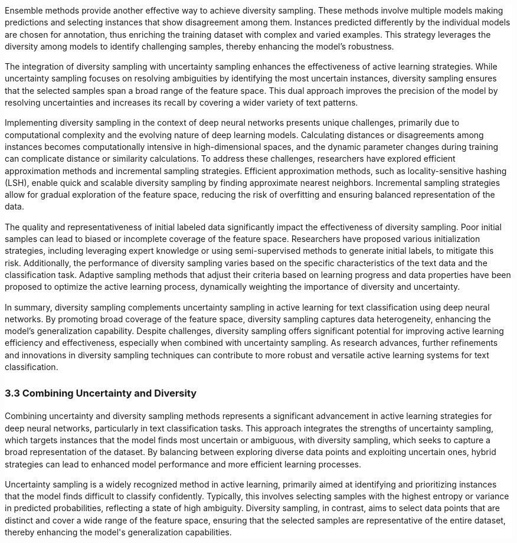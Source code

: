 Ensemble methods provide another effective way to achieve diversity sampling. These methods involve multiple models making predictions and selecting instances that show disagreement among them. Instances predicted differently by the individual models are chosen for annotation, thus enriching the training dataset with complex and varied examples. This strategy leverages the diversity among models to identify challenging samples, thereby enhancing the model’s robustness.

The integration of diversity sampling with uncertainty sampling enhances the effectiveness of active learning strategies. While uncertainty sampling focuses on resolving ambiguities by identifying the most uncertain instances, diversity sampling ensures that the selected samples span a broad range of the feature space. This dual approach improves the precision of the model by resolving uncertainties and increases its recall by covering a wider variety of text patterns.

Implementing diversity sampling in the context of deep neural networks presents unique challenges, primarily due to computational complexity and the evolving nature of deep learning models. Calculating distances or disagreements among instances becomes computationally intensive in high-dimensional spaces, and the dynamic parameter changes during training can complicate distance or similarity calculations. To address these challenges, researchers have explored efficient approximation methods and incremental sampling strategies. Efficient approximation methods, such as locality-sensitive hashing (LSH), enable quick and scalable diversity sampling by finding approximate nearest neighbors. Incremental sampling strategies allow for gradual exploration of the feature space, reducing the risk of overfitting and ensuring balanced representation of the data.

The quality and representativeness of initial labeled data significantly impact the effectiveness of diversity sampling. Poor initial samples can lead to biased or incomplete coverage of the feature space. Researchers have proposed various initialization strategies, including leveraging expert knowledge or using semi-supervised methods to generate initial labels, to mitigate this risk. Additionally, the performance of diversity sampling varies based on the specific characteristics of the text data and the classification task. Adaptive sampling methods that adjust their criteria based on learning progress and data properties have been proposed to optimize the active learning process, dynamically weighting the importance of diversity and uncertainty.

In summary, diversity sampling complements uncertainty sampling in active learning for text classification using deep neural networks. By promoting broad coverage of the feature space, diversity sampling captures data heterogeneity, enhancing the model’s generalization capability. Despite challenges, diversity sampling offers significant potential for improving active learning efficiency and effectiveness, especially when combined with uncertainty sampling. As research advances, further refinements and innovations in diversity sampling techniques can contribute to more robust and versatile active learning systems for text classification.

### 3.3 Combining Uncertainty and Diversity

Combining uncertainty and diversity sampling methods represents a significant advancement in active learning strategies for deep neural networks, particularly in text classification tasks. This approach integrates the strengths of uncertainty sampling, which targets instances that the model finds most uncertain or ambiguous, with diversity sampling, which seeks to capture a broad representation of the dataset. By balancing between exploring diverse data points and exploiting uncertain ones, hybrid strategies can lead to enhanced model performance and more efficient learning processes.

Uncertainty sampling is a widely recognized method in active learning, primarily aimed at identifying and prioritizing instances that the model finds difficult to classify confidently. Typically, this involves selecting samples with the highest entropy or variance in predicted probabilities, reflecting a state of high ambiguity. Diversity sampling, in contrast, aims to select data points that are distinct and cover a wide range of the feature space, ensuring that the selected samples are representative of the entire dataset, thereby enhancing the model's generalization capabilities.
